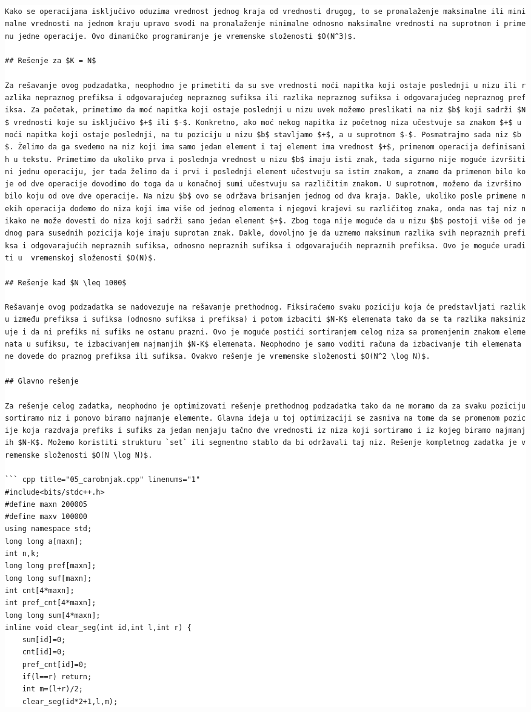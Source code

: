 	Kako se operacijama isključivo oduzima vrednost jednog kraja od vrednosti drugog, to se pronalaženje maksimalne ili minimalne vrednosti na jednom kraju upravo svodi na pronalaženje minimalne odnosno maksimalne vrednosti na suprotnom i primenu jedne operacije. Ovo dinamičko programiranje je vremenske složenosti $O(N^3)$.
	
	## Rešenje za $K = N$
	
	Za rešavanje ovog podzadatka, neophodno je primetiti da su sve vrednosti moći napitka koji ostaje poslednji u nizu ili razlika nepraznog prefiksa i odgovarajućeg nepraznog sufiksa ili razlika nepraznog sufiksa i odgovarajućeg nepraznog prefiksa. Za početak, primetimo da moć napitka koji ostaje poslednji u nizu uvek možemo preslikati na niz $b$ koji sadrži $N$ vrednosti koje su isključivo $+$ ili $-$. Konkretno, ako moć nekog napitka iz početnog niza učestvuje sa znakom $+$ u moći napitka koji ostaje poslednji, na tu poziciju u nizu $b$ stavljamo $+$, a u suprotnom $-$. Posmatrajmo sada niz $b$. Želimo da ga svedemo na niz koji ima samo jedan element i taj element ima vrednost $+$, primenom operacija definisanih u tekstu. Primetimo da ukoliko prva i poslednja vrednost u nizu $b$ imaju isti znak, tada sigurno nije moguće izvršiti ni jednu operaciju, jer tada želimo da i prvi i poslednji element učestvuju sa istim znakom, a znamo da primenom bilo koje od dve operacije dovodimo do toga da u konačnoj sumi učestvuju sa različitim znakom. U suprotnom, možemo da izvršimo bilo koju od ove dve operacije. Na nizu $b$ ovo se održava brisanjem jednog od dva kraja. Dakle, ukoliko posle primene nekih operacija dođemo do niza koji ima više od jednog elementa i njegovi krajevi su različitog znaka, onda nas taj niz nikako ne može dovesti do niza koji sadrži samo jedan element $+$. Zbog toga nije moguće da u nizu $b$ postoji više od jednog para susednih pozicija koje imaju suprotan znak. Dakle, dovoljno je da uzmemo maksimum razlika svih nepraznih prefiksa i odgovarajućih nepraznih sufiksa, odnosno nepraznih sufiksa i odgovarajućih nepraznih prefiksa. Ovo je moguće uraditi u  vremenskoj složenosti $O(N)$.
	
	## Rešenje kad $N \leq 1000$
	
	Rešavanje ovog podzadatka se nadovezuje na rešavanje prethodnog. Fiksiraćemo svaku poziciju koja će predstavljati razliku između prefiksa i sufiksa (odnosno sufiksa i prefiksa) i potom izbaciti $N-K$ elemenata tako da se ta razlika maksimizuje i da ni prefiks ni sufiks ne ostanu prazni. Ovo je moguće postići sortiranjem celog niza sa promenjenim znakom elemenata u sufiksu, te izbacivanjem najmanjih $N-K$ elemenata. Neophodno je samo voditi računa da izbacivanje tih elemenata ne dovede do praznog prefiksa ili sufiksa. Ovakvo rešenje je vremenske složenosti $O(N^2 \log N)$.
	
	## Glavno rešenje
	
	Za rešenje celog zadatka, neophodno je optimizovati rešenje prethodnog podzadatka tako da ne moramo da za svaku poziciju sortiramo niz i ponovo biramo najmanje elemente. Glavna ideja u toj optimizaciji se zasniva na tome da se promenom pozicije koja razdvaja prefiks i sufiks za jedan menjaju tačno dve vrednosti iz niza koji sortiramo i iz kojeg biramo najmanjih $N-K$. Možemo koristiti strukturu `set` ili segmentno stablo da bi održavali taj niz. Rešenje kompletnog zadatka je vremenske složenosti $O(N \log N)$.
	
	``` cpp title="05_carobnjak.cpp" linenums="1"
	#include<bits/stdc++.h>
	#define maxn 200005
	#define maxv 100000
	using namespace std;
	long long a[maxn];
	int n,k;
	long long pref[maxn];
	long long suf[maxn];
	int cnt[4*maxn];
	int pref_cnt[4*maxn];
	long long sum[4*maxn];
	inline void clear_seg(int id,int l,int r) {
	    sum[id]=0;
	    cnt[id]=0;
	    pref_cnt[id]=0;
	    if(l==r) return;
	    int m=(l+r)/2;
	    clear_seg(id*2+1,l,m);